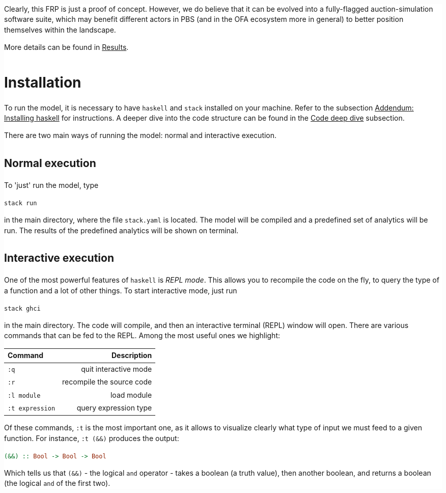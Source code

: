 Clearly, this FRP is just a proof of concept. However, we do believe that it can be evolved into a fully-flagged auction-simulation software suite, which may benefit different actors in PBS (and in the OFA ecosystem more in general) to better position themselves within the landscape.

More details can be found in [Results](#results).

# Installation
To run the model, it is necessary to have `haskell` and `stack` installed on your machine. Refer to the subsection [Addendum: Installing haskell](#addendum-installing-haskell) for instructions. A deeper dive into the code structure can be found in the [Code deep dive](#code-deep-dive) subsection.

There are two main ways of running the model: normal and interactive execution.


## Normal execution
To 'just' run the model, type

```sh
stack run
```
in the main directory, where the file `stack.yaml` is located.
The model will be compiled and a predefined set of analytics will be run. The results of the predefined analytics will be shown on terminal.


## Interactive execution
One of the most powerful features of `haskell` is *REPL mode*. This allows you to recompile the code on the fly, to query the type of a function and a lot of other things. To start interactive mode, just run

```sh
stack ghci
```

in the main directory. The code will compile, and then an interactive terminal (REPL) window will open. There are various commands that can be fed to the REPL. Among the most useful ones we highlight:

| Command         | Description               |
|:----------------|--------------------------:|
| `:q`            | quit interactive mode     |
| `:r`            | recompile the source code |
| `:l module`     | load module               |
| `:t expression` | query expression type     |

Of these commands, `:t` is the most important one, as it allows to visualize clearly what type of input we must feed to a given function. For instance, `:t (&&)` produces the output:

```haskell
(&&) :: Bool -> Bool -> Bool
```
Which tells us that `(&&)` - the logical `and` operator - takes a boolean (a truth value), then another boolean, and returns a boolean (the logical `and` of the first two).
